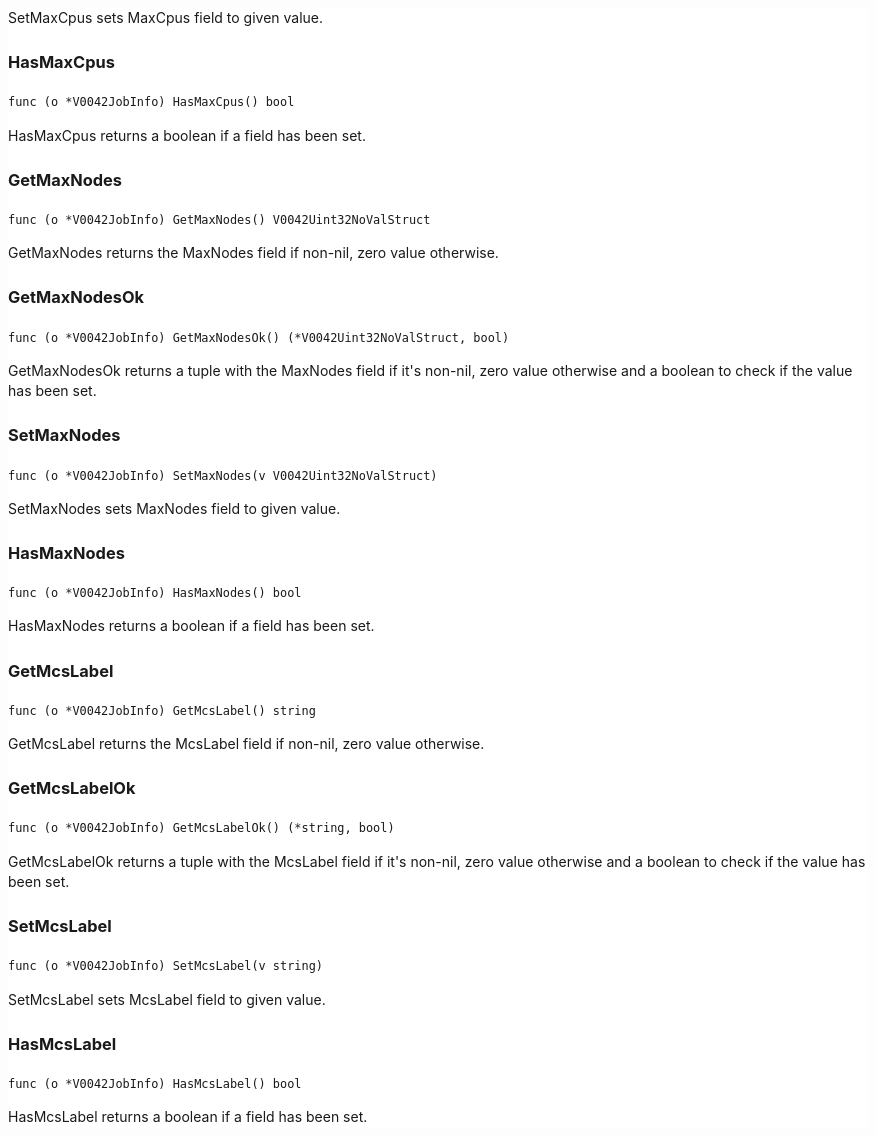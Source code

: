 SetMaxCpus sets MaxCpus field to given value.

### HasMaxCpus

`func (o *V0042JobInfo) HasMaxCpus() bool`

HasMaxCpus returns a boolean if a field has been set.

### GetMaxNodes

`func (o *V0042JobInfo) GetMaxNodes() V0042Uint32NoValStruct`

GetMaxNodes returns the MaxNodes field if non-nil, zero value otherwise.

### GetMaxNodesOk

`func (o *V0042JobInfo) GetMaxNodesOk() (*V0042Uint32NoValStruct, bool)`

GetMaxNodesOk returns a tuple with the MaxNodes field if it's non-nil, zero value otherwise
and a boolean to check if the value has been set.

### SetMaxNodes

`func (o *V0042JobInfo) SetMaxNodes(v V0042Uint32NoValStruct)`

SetMaxNodes sets MaxNodes field to given value.

### HasMaxNodes

`func (o *V0042JobInfo) HasMaxNodes() bool`

HasMaxNodes returns a boolean if a field has been set.

### GetMcsLabel

`func (o *V0042JobInfo) GetMcsLabel() string`

GetMcsLabel returns the McsLabel field if non-nil, zero value otherwise.

### GetMcsLabelOk

`func (o *V0042JobInfo) GetMcsLabelOk() (*string, bool)`

GetMcsLabelOk returns a tuple with the McsLabel field if it's non-nil, zero value otherwise
and a boolean to check if the value has been set.

### SetMcsLabel

`func (o *V0042JobInfo) SetMcsLabel(v string)`

SetMcsLabel sets McsLabel field to given value.

### HasMcsLabel

`func (o *V0042JobInfo) HasMcsLabel() bool`

HasMcsLabel returns a boolean if a field has been set.
